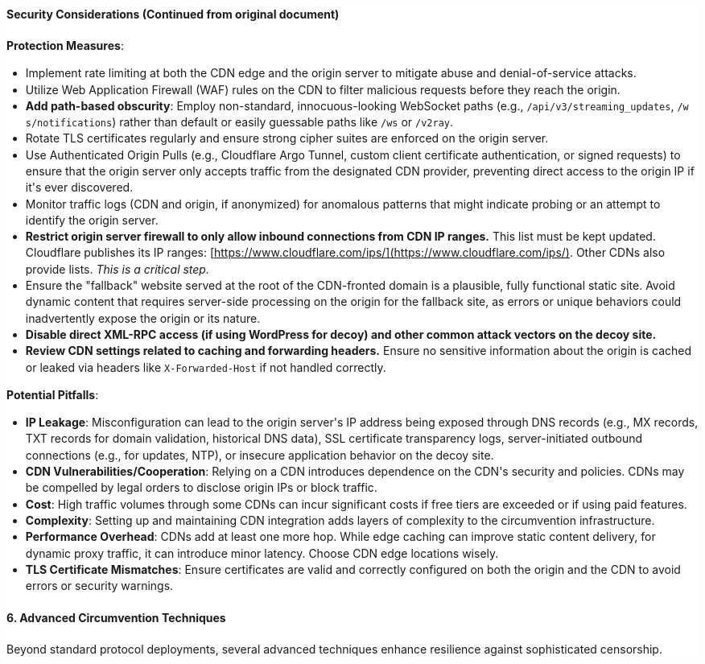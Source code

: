 #### Security Considerations (Continued from original document)

**Protection Measures**:

- Implement rate limiting at both the CDN edge and the origin server to mitigate abuse and denial-of-service attacks.
- Utilize Web Application Firewall (WAF) rules on the CDN to filter malicious requests before they reach the origin.
- **Add path-based obscurity**: Employ non-standard, innocuous-looking WebSocket paths (e.g., `/api/v3/streaming_updates`, `/ws/notifications`) rather than default or easily guessable paths like `/ws` or `/v2ray`.
- Rotate TLS certificates regularly and ensure strong cipher suites are enforced on the origin server.
- Use Authenticated Origin Pulls (e.g., Cloudflare Argo Tunnel, custom client certificate authentication, or signed requests) to ensure that the origin server only accepts traffic from the designated CDN provider, preventing direct access to the origin IP if it's ever discovered.
- Monitor traffic logs (CDN and origin, if anonymized) for anomalous patterns that might indicate probing or an attempt to identify the origin server.
- **Restrict origin server firewall to only allow inbound connections from CDN IP ranges.** This list must be kept updated. Cloudflare publishes its IP ranges: [https://www.cloudflare.com/ips/](https://www.cloudflare.com/ips/). Other CDNs also provide lists. _This is a critical step._
- Ensure the "fallback" website served at the root of the CDN-fronted domain is a plausible, fully functional static site. Avoid dynamic content that requires server-side processing on the origin for the fallback site, as errors or unique behaviors could inadvertently expose the origin or its nature.
- **Disable direct XML-RPC access (if using WordPress for decoy) and other common attack vectors on the decoy site.**
- **Review CDN settings related to caching and forwarding headers.** Ensure no sensitive information about the origin is cached or leaked via headers like `X-Forwarded-Host` if not handled correctly.

**Potential Pitfalls**:

- **IP Leakage**: Misconfiguration can lead to the origin server's IP address being exposed through DNS records (e.g., MX records, TXT records for domain validation, historical DNS data), SSL certificate transparency logs, server-initiated outbound connections (e.g., for updates, NTP), or insecure application behavior on the decoy site.
- **CDN Vulnerabilities/Cooperation**: Relying on a CDN introduces dependence on the CDN's security and policies. CDNs may be compelled by legal orders to disclose origin IPs or block traffic.
- **Cost**: High traffic volumes through some CDNs can incur significant costs if free tiers are exceeded or if using paid features.
- **Complexity**: Setting up and maintaining CDN integration adds layers of complexity to the circumvention infrastructure.
- **Performance Overhead**: CDNs add at least one more hop. While edge caching can improve static content delivery, for dynamic proxy traffic, it can introduce minor latency. Choose CDN edge locations wisely.
- **TLS Certificate Mismatches**: Ensure certificates are valid and correctly configured on both the origin and the CDN to avoid errors or security warnings.

#### 6. Advanced Circumvention Techniques <a name="advanced-circumvention-techniques"></a>

Beyond standard protocol deployments, several advanced techniques enhance resilience against sophisticated censorship.
